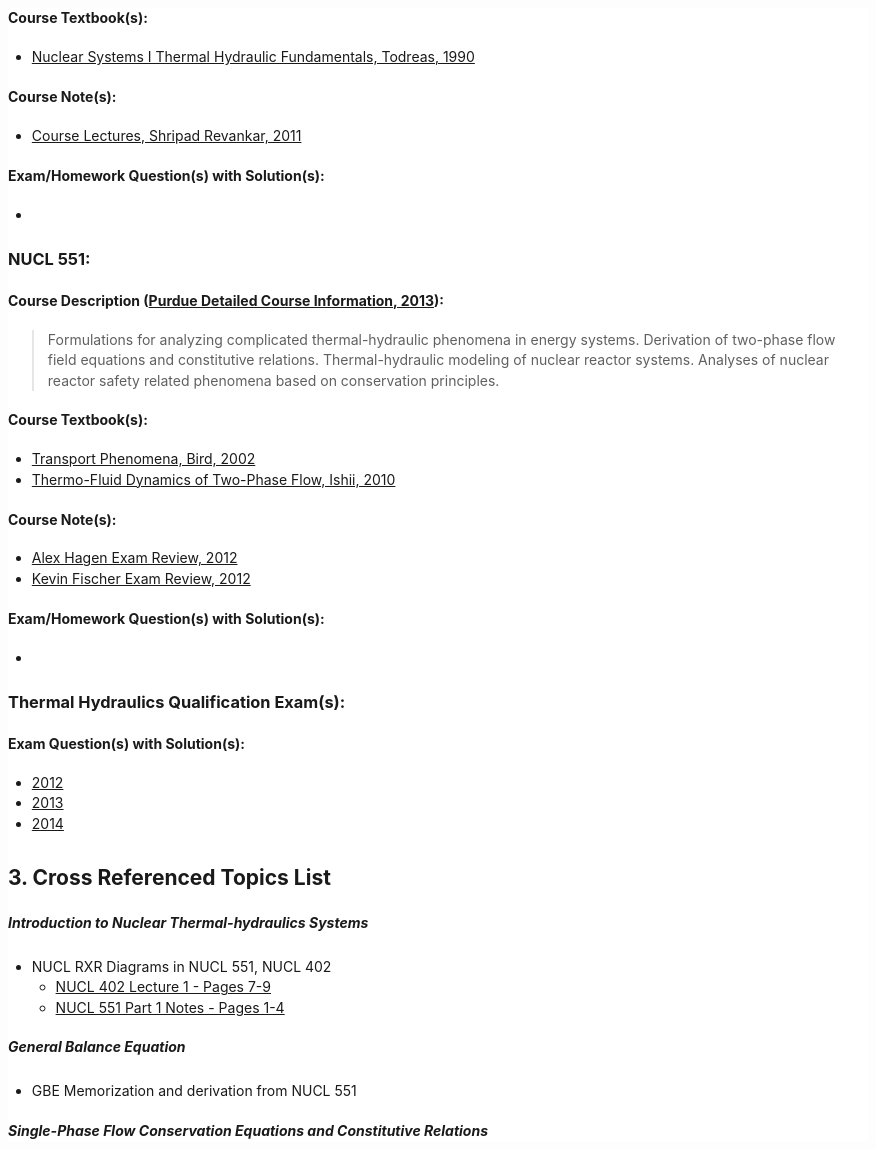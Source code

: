 #### Course Textbook(s):
* [Nuclear Systems I Thermal Hydraulic Fundamentals, Todreas, 1990](http://www.amazon.com/Nuclear-Systems-Volume-Hydraulic-Fundamentals/dp/1560320516)

#### Course Note(s):
* [Course Lectures, Shripad Revankar, 2011](./NUCL_402/Lectures/)

#### Exam/Homework Question(s) with Solution(s):
* []()

### NUCL 551:
#### Course Description ([Purdue Detailed Course Information, 2013][5]): 

> Formulations for analyzing complicated thermal-hydraulic phenomena in energy systems. Derivation of two-phase flow field equations and constitutive relations. Thermal-hydraulic modeling of nuclear reactor systems. Analyses of nuclear reactor safety related phenomena based on conservation principles.

#### Course Textbook(s):
* [Transport Phenomena, Bird, 2002][6]
* [Thermo-Fluid Dynamics of Two-Phase Flow, Ishii, 2010](http://www.amazon.com/Thermo-Fluid-Dynamics-Two-Phase-Mamoru-Ishii/dp/1441979840)

#### Course Note(s):
* [Alex Hagen Exam Review, 2012]()
* [Kevin Fischer Exam Review, 2012]()

#### Exam/Homework Question(s) with Solution(s):
* []()

### Thermal Hydraulics Qualification Exam(s):

#### Exam Question(s) with Solution(s):
* [2012]()
* [2013]()
* [2014]()

## 3. Cross Referenced Topics List

##### Introduction to Nuclear Thermal-hydraulics Systems

* NUCL RXR Diagrams in NUCL 551, NUCL 402
	* [NUCL 402 Lecture 1 - Pages 7-9](NUCL_402/Lectures/NUCL_402_LECT_1.pdf)
	* [NUCL 551 Part 1 Notes - Pages 1-4](NUCL_551/NUCL551_part1.pdf)

##### General Balance Equation

* GBE Memorization and derivation from NUCL 551

##### Single-Phase Flow Conservation Equations and Constitutive Relations


[1]: https://engineering.purdue.edu/NE/Academics/Graduate/Qualifying%20Exam/Qualifying%20Exam%20Briefing%20(2014).pdf
[2]: https://selfservice.mypurdue.purdue.edu/prod/bwckctlg.p_disp_course_detail?cat_term_in=201310&subj_code_in=NUCL&crse_numb_in=35000
[3]: https://selfservice.mypurdue.purdue.edu/prod/bwckctlg.p_disp_course_detail?cat_term_in=201310&subj_code_in=NUCL&crse_numb_in=35100
[4]: https://selfservice.mypurdue.purdue.edu/prod/bwckctlg.p_disp_course_detail?cat_term_in=201310&subj_code_in=NUCL&crse_numb_in=35500
[5]: https://selfservice.mypurdue.purdue.edu/prod/bwckctlg.p_disp_course_detail?cat_term_in=201410&subj_code_in=NUCL&crse_numb_in=55100
[6]: http://www.icheh.com/Files/Posts/Portal1/transport%20phenomena%20(bird)2ed-part-1.pdf
[7]: https://drive.google.com/file/d/0B9JtpWUzKcwkRFRBQldJUXlRVjA/edit
[8]: http://www.slideshare.net/SPEEDBEAR69/fundamentals-of-heat-and-mass-transfer-frank-p-incropera
[9]: https://selfservice.mypurdue.purdue.edu/prod/bwckctlg.p_disp_course_detail?cat_term_in=201210&subj_code_in=NUCL&crse_numb_in=40200